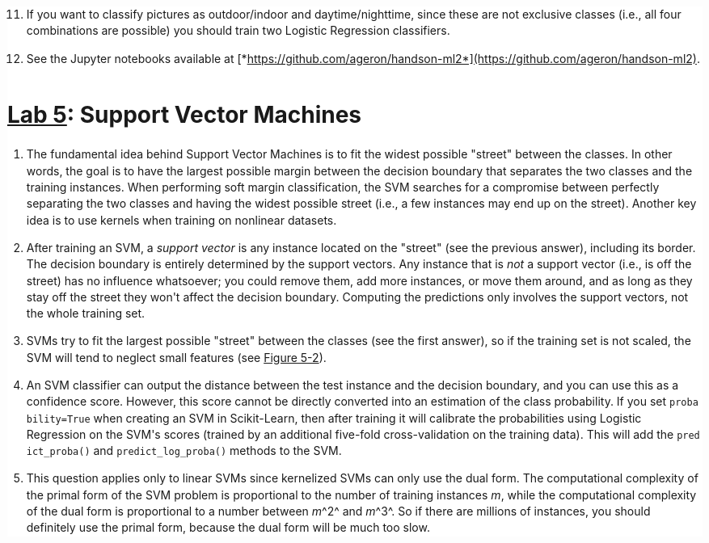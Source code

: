 11. If you want to classify pictures as outdoor/indoor and
    daytime/nighttime, since these are not exclusive classes (i.e., all
    four combinations are possible) you should train two Logistic
    Regression classifiers.

12. See the Jupyter notebooks available at
    [*https://github.com/ageron/handson-ml2*](https://github.com/ageron/handson-ml2).




[Lab 5](https://learning.oreilly.com/library/view/hands-on-machine-learning/9781492032632/ch05.html#svm_lab): Support Vector Machines
=============================================================================================================================================

1.  The fundamental idea behind Support Vector Machines is to fit the
    widest possible "street" between the classes. In other words, the
    goal is to have the largest possible margin between the decision
    boundary that separates the two classes and the training instances.
    When performing soft margin classification, the SVM searches for a
    compromise between perfectly separating the two classes and having
    the widest possible street (i.e., a few instances may end up on the
    street). Another key idea is to use kernels when training on
    nonlinear datasets.

2.  After training an SVM, a *support vector* is any instance located on
    the "street" (see the previous answer), including its border. The
    decision boundary is entirely determined by the support vectors. Any
    instance that is *not* a support vector (i.e., is off the street)
    has no influence whatsoever; you could remove them, add more
    instances, or move them around, and as long as they stay off the
    street they won't affect the decision boundary. Computing the
    predictions only involves the support vectors, not the whole
    training set.

3.  SVMs try to fit the largest possible "street" between the classes
    (see the first answer), so if the training set is not scaled, the
    SVM will tend to neglect small features (see
    [Figure 5-2](https://learning.oreilly.com/library/view/hands-on-machine-learning/9781492032632/ch05.html#sensitivity_to_feature_scales_plot)).

4.  An SVM classifier can output the distance between the test instance
    and the decision boundary, and you can use this as a confidence
    score. However, this score cannot be directly converted into an
    estimation of the class probability. If you set `probability=True`
    when creating an SVM in Scikit-Learn, then after training it will
    calibrate the probabilities using Logistic Regression on the SVM's
    scores (trained by an additional five-fold cross-validation on the
    training data). This will add the `predict_proba()` and
    `predict_log_proba()` methods to the SVM.

5.  This question applies only to linear SVMs since kernelized SVMs can
    only use the dual form. The computational complexity of the primal
    form of the SVM problem is proportional to the number of training
    instances *m*, while the computational complexity of the dual form
    is proportional to a number between *m*^2^ and *m*^3^. So if there
    are millions of instances, you should definitely use the primal
    form, because the dual form will be much too slow.
